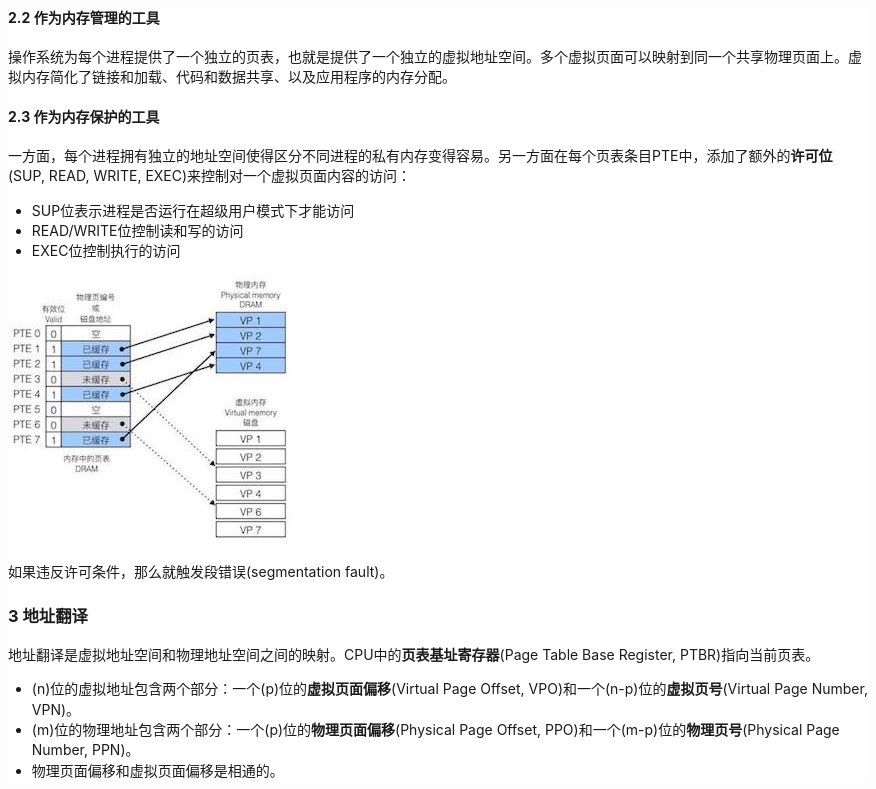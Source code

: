 #### 2.2 作为内存管理的工具

操作系统为每个进程提供了一个独立的页表，也就是提供了一个独立的虚拟地址空间。多个虚拟页面可以映射到同一个共享物理页面上。虚拟内存简化了链接和加载、代码和数据共享、以及应用程序的内存分配。



#### 2.3 作为内存保护的工具

一方面，每个进程拥有独立的地址空间使得区分不同进程的私有内存变得容易。另一方面在每个页表条目PTE中，添加了额外的**许可位**(SUP, READ, WRITE, EXEC)来控制对一个虚拟页面内容的访问：

* SUP位表示进程是否运行在超级用户模式下才能访问
* READ/WRITE位控制读和写的访问
* EXEC位控制执行的访问

![vm_protection_tool](figures/vm_protection_tool.jpg)



如果违反许可条件，那么就触发段错误(segmentation fault)。

### 3 地址翻译

地址翻译是虚拟地址空间和物理地址空间之间的映射。CPU中的**页表基址寄存器**(Page Table Base Register, PTBR)指向当前页表。

* \(n\)位的虚拟地址包含两个部分：一个\(p\)位的**虚拟页面偏移**(Virtual Page Offset, VPO)和一个\(n-p\)位的**虚拟页号**(Virtual Page Number, VPN)。
* \(m\)位的物理地址包含两个部分：一个\(p\)位的**物理页面偏移**(Physical Page Offset, PPO)和一个\(m-p\)位的**物理页号**(Physical Page Number, PPN)。
* 物理页面偏移和虚拟页面偏移是相通的。

